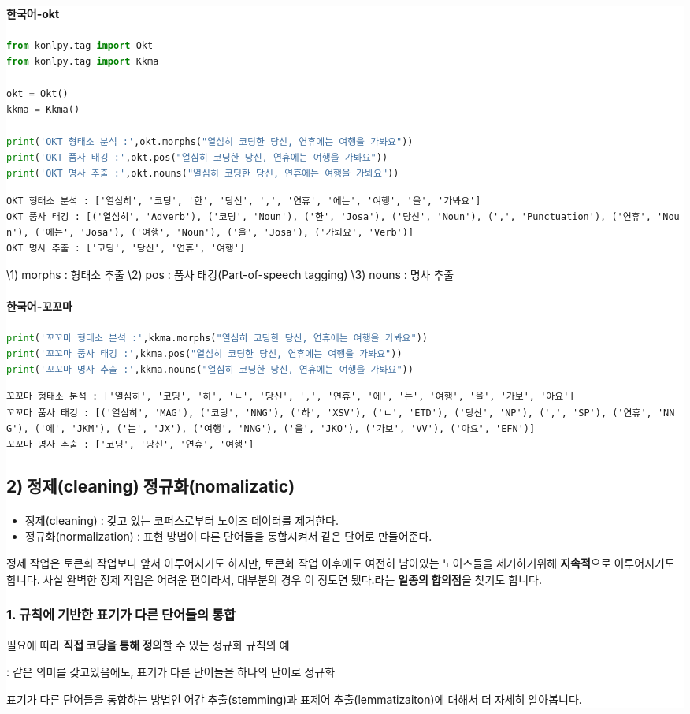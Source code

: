 #### 한국어-okt

```python
from konlpy.tag import Okt
from konlpy.tag import Kkma

okt = Okt()
kkma = Kkma()

print('OKT 형태소 분석 :',okt.morphs("열심히 코딩한 당신, 연휴에는 여행을 가봐요"))
print('OKT 품사 태깅 :',okt.pos("열심히 코딩한 당신, 연휴에는 여행을 가봐요"))
print('OKT 명사 추출 :',okt.nouns("열심히 코딩한 당신, 연휴에는 여행을 가봐요")) 
```

```
OKT 형태소 분석 : ['열심히', '코딩', '한', '당신', ',', '연휴', '에는', '여행', '을', '가봐요']
OKT 품사 태깅 : [('열심히', 'Adverb'), ('코딩', 'Noun'), ('한', 'Josa'), ('당신', 'Noun'), (',', 'Punctuation'), ('연휴', 'Noun'), ('에는', 'Josa'), ('여행', 'Noun'), ('을', 'Josa'), ('가봐요', 'Verb')]
OKT 명사 추출 : ['코딩', '당신', '연휴', '여행']
```

\1) morphs : 형태소 추출
\2) pos : 품사 태깅(Part-of-speech tagging)
\3) nouns : 명사 추출

#### 한국어-꼬꼬마

```python
print('꼬꼬마 형태소 분석 :',kkma.morphs("열심히 코딩한 당신, 연휴에는 여행을 가봐요"))
print('꼬꼬마 품사 태깅 :',kkma.pos("열심히 코딩한 당신, 연휴에는 여행을 가봐요"))
print('꼬꼬마 명사 추출 :',kkma.nouns("열심히 코딩한 당신, 연휴에는 여행을 가봐요"))  
```

```
꼬꼬마 형태소 분석 : ['열심히', '코딩', '하', 'ㄴ', '당신', ',', '연휴', '에', '는', '여행', '을', '가보', '아요']
꼬꼬마 품사 태깅 : [('열심히', 'MAG'), ('코딩', 'NNG'), ('하', 'XSV'), ('ㄴ', 'ETD'), ('당신', 'NP'), (',', 'SP'), ('연휴', 'NNG'), ('에', 'JKM'), ('는', 'JX'), ('여행', 'NNG'), ('을', 'JKO'), ('가보', 'VV'), ('아요', 'EFN')]
꼬꼬마 명사 추출 : ['코딩', '당신', '연휴', '여행']
```



## 2) 정제(cleaning) 정규화(nomalizatic)

- 정제(cleaning) : 갖고 있는 코퍼스로부터 노이즈 데이터를 제거한다.
- 정규화(normalization) : 표현 방법이 다른 단어들을 통합시켜서 같은 단어로 만들어준다.

정제 작업은 토큰화 작업보다 앞서 이루어지기도 하지만, 토큰화 작업 이후에도 여전히 남아있는 노이즈들을 제거하기위해 **지속적**으로 이루어지기도 합니다. 사실 완벽한 정제 작업은 어려운 편이라서, 대부분의 경우 이 정도면 됐다.라는 **일종의 합의점**을 찾기도 합니다.

### **1. 규칙에 기반한 표기가 다른 단어들의 통합**

필요에 따라 **직접 코딩을 통해 정의**할 수 있는 정규화 규칙의 예

: 같은 의미를 갖고있음에도, 표기가 다른 단어들을 하나의 단어로 정규화

 표기가 다른 단어들을 통합하는 방법인 어간 추출(stemming)과 표제어 추출(lemmatizaiton)에 대해서 더 자세히 알아봅니다.
